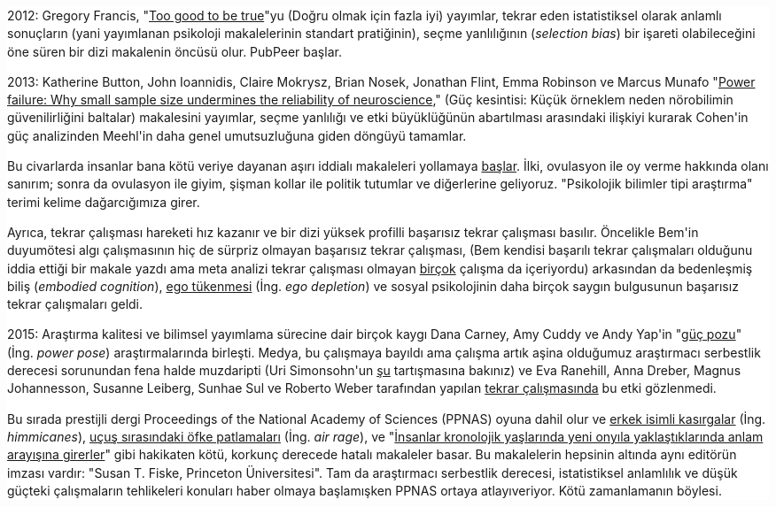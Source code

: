 2012: Gregory Francis, "[Too good to be true](http://www1.psych.purdue.edu/\~gfrancis/Publications/GFrancis-R1.pdf)"yu (Doğru olmak için fazla iyi) yayımlar, tekrar eden istatistiksel olarak anlamlı sonuçların (yani yayımlanan psikoloji makalelerinin standart pratiğinin), seçme yanlılığının (_selection bias_) bir işareti olabileceğini öne süren bir dizi makalenin öncüsü olur. PubPeer başlar.

2013: Katherine Button, John Ioannidis, Claire Mokrysz, Brian Nosek,
Jonathan Flint, Emma Robinson ve Marcus Munafo "[Power failure: Why
small sample size undermines the reliability of
neuroscience](http://www.nature.com/nrn/journal/v14/n5/full/nrn3475.html),"
(Güç kesintisi: Küçük örneklem neden nörobilimin güvenilirliğini
baltalar) makalesini yayımlar, seçme yanlılığı ve etki büyüklüğünün
abartılması arasındaki ilişkiyi kurarak Cohen'in güç analizinden
Meehl'in daha genel umutsuzluğuna giden döngüyü tamamlar.

Bu civarlarda insanlar bana kötü veriye dayanan aşırı iddialı makaleleri
yollamaya
[başlar](https://statmodeling.stat.columbia.edu/2013/05/17/how-can-statisticians-help-psychologists-do-their-research-better/).
İlki, ovulasyon ile oy verme hakkında olanı sanırım; sonra da ovulasyon
ile giyim, şişman kollar ile politik tutumlar ve diğerlerine geliyoruz.
"Psikolojik bilimler tipi araştırma" terimi kelime dağarcığımıza girer.

Ayrıca, tekrar çalışması hareketi hız kazanır ve bir dizi yüksek
profilli başarısız tekrar çalışması basılır. Öncelikle Bem'in duyumötesi
algı çalışmasının hiç de sürpriz olmayan başarısız tekrar çalışması,
(Bem kendisi başarılı tekrar çalışmaları olduğunu iddia ettiği bir
makale yazdı ama meta analizi tekrar çalışması olmayan
[birçok](https://statmodeling.stat.columbia.edu/2014/09/24/study-published-2011-followed-successful-replication-2003-cool/) çalışma da içeriyordu) arkasından da bedenleşmiş biliş (_embodied cognition_), [ego tükenmesi](http://www.slate.com/articles/health_and_science/cover_story/2016/03/ego_depletion_an_influential_theory_in_psychology_may_have_just_been_debunked.html) (İng. _ego depletion_) ve sosyal psikolojinin daha birçok saygın bulgusunun başarısız tekrar çalışmaları geldi.

2015: Araştırma kalitesi ve bilimsel yayımlama sürecine dair birçok
kaygı Dana Carney, Amy Cuddy ve Andy Yap'in "[güç pozu](http://www.slate.com/articles/health_and_science/science/2016/01/amy_cuddy_s_power_pose_research_is_the_latest_example_of_scientific_overreach.html)" (İng. _power pose_) araştırmalarında birleşti. Medya, bu çalışmaya bayıldı ama çalışma artık aşina olduğumuz araştırmacı serbestlik derecesi sorunundan fena halde muzdaripti (Uri Simonsohn'un [şu](http://datacolada.org/37) tartışmasına bakınız) ve
Eva Ranehill, Anna Dreber, Magnus Johannesson, Susanne Leiberg, Sunhae
Sul ve Roberto Weber tarafından yapılan [tekrar
çalışmasında](http://statmodeling.stat.columbia.edu/2015/09/25/low-power-pose/)
bu etki gözlenmedi.

Bu sırada prestijli dergi Proceedings of the National Academy of
Sciences (PPNAS) oyuna dahil olur ve [erkek isimli kasırgalar](http://statmodeling.stat.columbia.edu/2016/04/02/himmicanes-and-hurricanes-update/) (İng. _himmicanes_), [uçuş sırasındaki öfke patlamaları](http://statmodeling.stat.columbia.edu/2016/05/03/ahhhh-ppnas/) (İng. _air rage_), ve "[İnsanlar kronolojik yaşlarında yeni onyıla
yaklaştıklarında anlam arayışına
girerler](http://statmodeling.stat.columbia.edu/2014/11/24/oh-go/)"
gibi hakikaten kötü, korkunç derecede hatalı makaleler basar. Bu
makalelerin hepsinin altında aynı editörün imzası vardır: "Susan T.
Fiske, Princeton Üniversitesi". Tam da araştırmacı serbestlik derecesi,
istatistiksel anlamlılık ve düşük güçteki çalışmaların tehlikeleri
konuları haber olmaya başlamışken PPNAS ortaya atlayıveriyor. Kötü
zamanlamanın böylesi.

